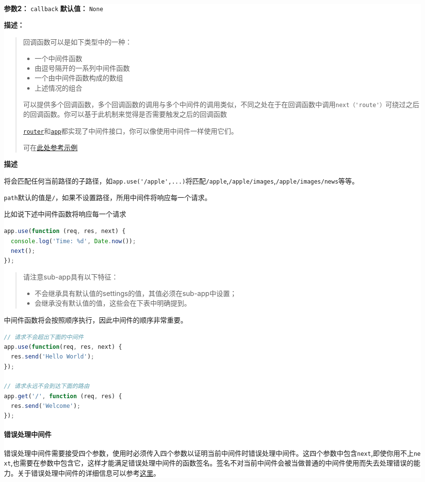 **参数2：** `callback`   **默认值：** `None`

**描述：**

> 回调函数可以是如下类型中的一种：
> 
> 	- 一个中间件函数
> 	- 由逗号隔开的一系列中间件函数
> 	- 一个由中间件函数构成的数组
> 	- 上述情况的组合
> 
> 可以提供多个回调函数，多个回调函数的调用与多个中间件的调用类似，不同之处在于在回调函数中调用`next（'route'）`可绕过之后的回调函数。你可以基于此机制来觉得是否需要触发之后的回调函数
> 
> [`router`](http://expressjs.com/zh-cn/4x/api.html#router)和[`app`](http://expressjs.com/zh-cn/4x/api.html#application)都实现了中间件接口，你可以像使用中间件一样使用它们。
> 
> 可在[此处参考示例](http://expressjs.com/zh-cn/4x/api.html#middleware-callback-function-examples)

**描述**

将会匹配任何当前路径的子路径，如`app.use('/apple',...)`将匹配`/apple`,`/apple/images`,`/apple/images/news`等等。

`path`默认的值是`/`，如果不设置路径，所用中间件将响应每一个请求。

比如说下述中间件函数将响应每一个请求

```js
app.use(function (req, res, next) {
  console.log('Time: %d', Date.now());
  next();
});
```

> 请注意sub-app具有以下特征：
> 
> - 不会继承具有默认值的settings的值，其值必须在sub-app中设置；
> - 会继承没有默认值的值，这些会在下表中明确提到。

中间件函数将会按照顺序执行，因此中间件的顺序非常重要。

```js
// 请求不会超出下面的中间件
app.use(function(req, res, next) {
  res.send('Hello World');
});

// 请求永远不会到达下面的路由
app.get('/', function (req, res) {
  res.send('Welcome');
});
```

#### 错误处理中间件

错误处理中间件需要接受四个参数，使用时必须传入四个参数以证明当前中间件时错误处理中间件。这四个参数中包含`next`,即使你用不上`next`,也需要在参数中包含它，这样才能满足错误处理中间件的函数签名。签名不对当前中间件会被当做普通的中间件使用而失去处理错误的能力。关于错误处理中间件的详细信息可以参考[这里](http://expressjs.com/en/guide/error-handling.html)。
